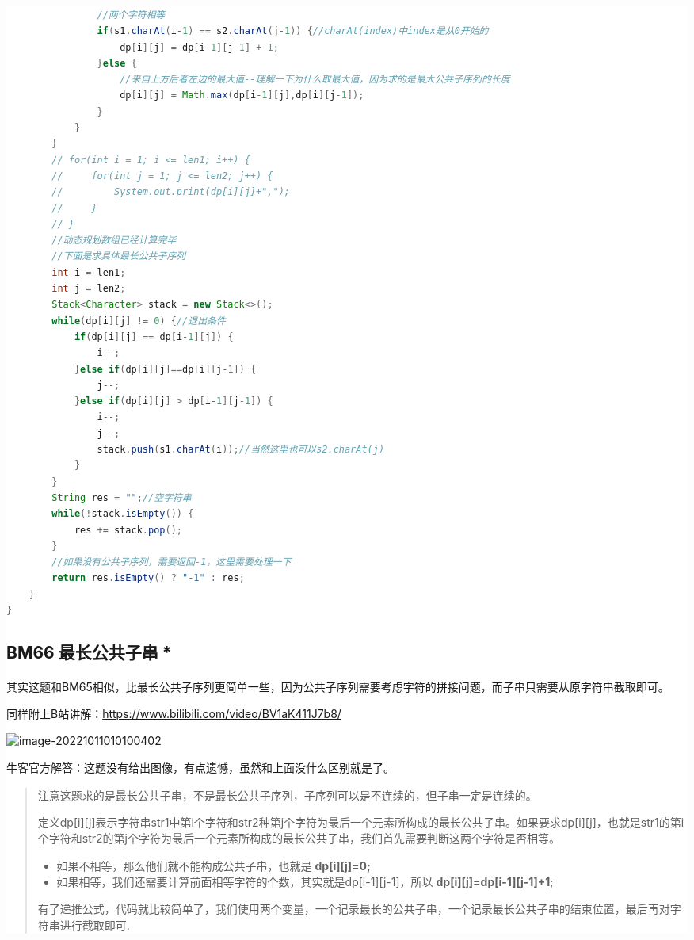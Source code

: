 ```java
                //两个字符相等
                if(s1.charAt(i-1) == s2.charAt(j-1)) {//charAt(index)中index是从0开始的
                    dp[i][j] = dp[i-1][j-1] + 1;
                }else {
                    //来自上方后者左边的最大值--理解一下为什么取最大值，因为求的是最大公共子序列的长度
                    dp[i][j] = Math.max(dp[i-1][j],dp[i][j-1]);
                }
            }
        }
        // for(int i = 1; i <= len1; i++) {
        //     for(int j = 1; j <= len2; j++) {
        //         System.out.print(dp[i][j]+",");
        //     }
        // }
        //动态规划数组已经计算完毕
        //下面是求具体最长公共子序列
        int i = len1;
        int j = len2;
        Stack<Character> stack = new Stack<>();
        while(dp[i][j] != 0) {//退出条件
            if(dp[i][j] == dp[i-1][j]) {
                i--;
            }else if(dp[i][j]==dp[i][j-1]) {
                j--;
            }else if(dp[i][j] > dp[i-1][j-1]) {
                i--;
                j--;
                stack.push(s1.charAt(i));//当然这里也可以s2.charAt(j)
            }
        }
        String res = "";//空字符串
        while(!stack.isEmpty()) {
            res += stack.pop();
        }
        //如果没有公共子序列，需要返回-1，这里需要处理一下
        return res.isEmpty() ? "-1" : res;
    }
}
```

## BM66 最长公共子串 *

其实这题和BM65相似，比最长公共子序列更简单一些，因为公共子序列需要考虑字符的拼接问题，而子串只需要从原字符串截取即可。

同样附上B站讲解：https://www.bilibili.com/video/BV1aK411J7b8/

![image-20221011010100402](https://typora-1256823886.cos.ap-nanjing.myqcloud.com//2021/image-20221011010100402.png)

牛客官方解答：这题没有给出图像，有点遗憾，虽然和上面没什么区别就是了。

> 注意这题求的是最长公共子串，不是最长公共子序列，子序列可以是不连续的，但子串一定是连续的。
>
> 定义dp[i][j]表示字符串str1中第i个字符和str2种第j个字符为最后一个元素所构成的最长公共子串。如果要求dp[i][j]，也就是str1的第i个字符和str2的第j个字符为最后一个元素所构成的最长公共子串，我们首先需要判断这两个字符是否相等。
>
> - 如果不相等，那么他们就不能构成公共子串，也就是
>   **dp[i][j]=0;**
> - 如果相等，我们还需要计算前面相等字符的个数，其实就是dp[i-1][j-1]，所以
>   **dp[i][j]=dp[i-1][j-1]+1**;
>
> 有了递推公式，代码就比较简单了，我们使用两个变量，一个记录最长的公共子串，一个记录最长公共子串的结束位置，最后再对字符串进行截取即可.
